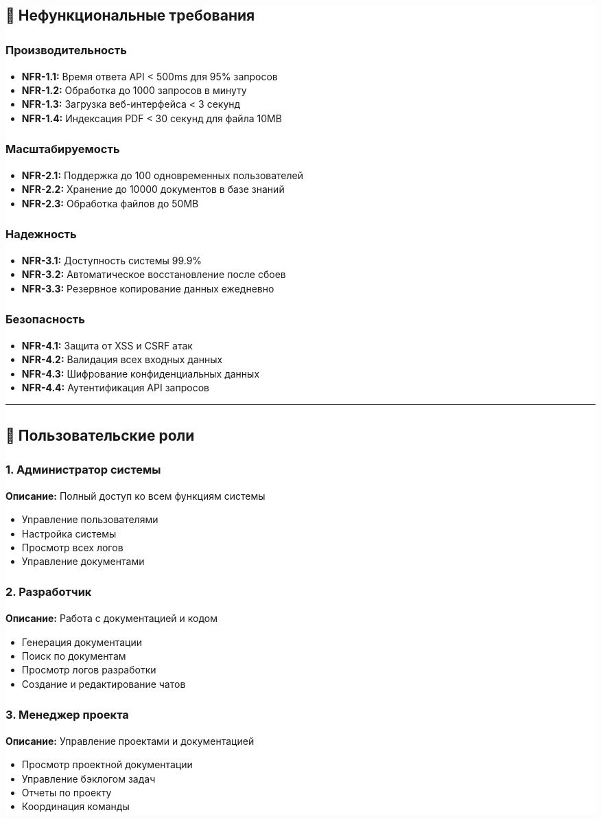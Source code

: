 
## 🔧 Нефункциональные требования

### Производительность
- **NFR-1.1:** Время ответа API < 500ms для 95% запросов
- **NFR-1.2:** Обработка до 1000 запросов в минуту
- **NFR-1.3:** Загрузка веб-интерфейса < 3 секунд
- **NFR-1.4:** Индексация PDF < 30 секунд для файла 10MB

### Масштабируемость
- **NFR-2.1:** Поддержка до 100 одновременных пользователей
- **NFR-2.2:** Хранение до 10000 документов в базе знаний
- **NFR-2.3:** Обработка файлов до 50MB

### Надежность
- **NFR-3.1:** Доступность системы 99.9%
- **NFR-3.2:** Автоматическое восстановление после сбоев
- **NFR-3.3:** Резервное копирование данных ежедневно

### Безопасность
- **NFR-4.1:** Защита от XSS и CSRF атак
- **NFR-4.2:** Валидация всех входных данных
- **NFR-4.3:** Шифрование конфиденциальных данных
- **NFR-4.4:** Аутентификация API запросов

---

## 👥 Пользовательские роли

### 1. Администратор системы
**Описание:** Полный доступ ко всем функциям системы
- Управление пользователями
- Настройка системы
- Просмотр всех логов
- Управление документами

### 2. Разработчик
**Описание:** Работа с документацией и кодом
- Генерация документации
- Поиск по документам
- Просмотр логов разработки
- Создание и редактирование чатов

### 3. Менеджер проекта
**Описание:** Управление проектами и документацией
- Просмотр проектной документации
- Управление бэклогом задач
- Отчеты по проекту
- Координация команды
